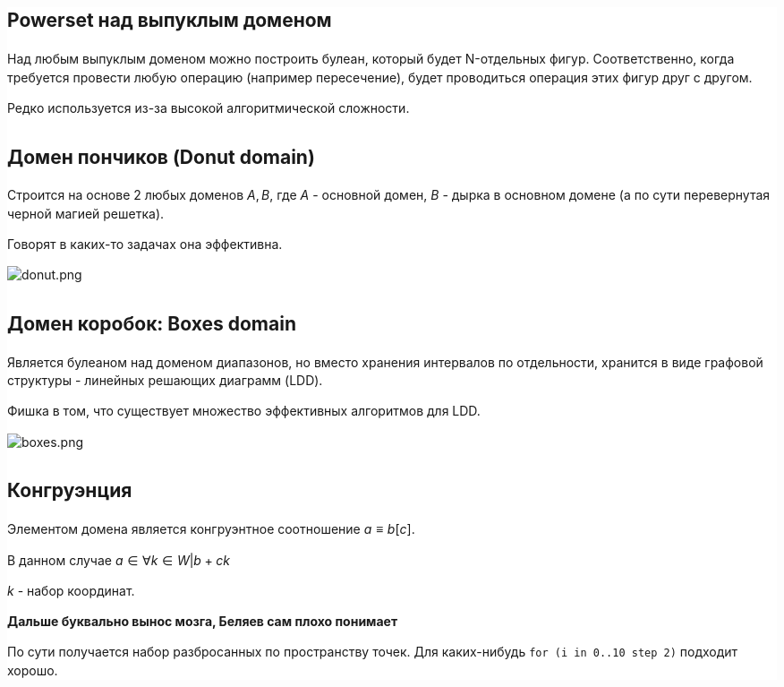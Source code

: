 ## Powerset над выпуклым доменом

Над любым выпуклым доменом можно построить булеан, который будет N-отдельных фигур. Соответственно, когда требуется
провести любую операцию (например пересечение), будет проводиться операция этих фигур друг с другом.

Редко используется из-за высокой алгоритмической сложности.

## Домен пончиков (Donut domain)

Строится на основе 2 любых доменов ${A, B}$, где $A$ - основной домен, $B$ - дырка в основном домене (а по сути
перевернутая черной магией решетка).

Говорят в каких-то задачах она эффективна.

![donut.png](images/22/donut.png)

## Домен коробок: Boxes domain

Является булеаном над доменом диапазонов, но вместо хранения интервалов по отдельности, хранится в виде графовой
структуры - линейных решающих диаграмм (LDD).

Фишка в том, что существует множество эффективных алгоритмов для LDD.

![boxes.png](images/22/boxes.png)

## Конгруэнция

Элементом домена является конгруэнтное соотношение $a \equiv b[c]$.

В данном случае $a \in {\forall k \in W | b + ck}$

$k$ - набор координат.

**Дальше буквально вынос мозга, Беляев сам плохо понимает**

По сути получается набор разбросанных по пространству точек. Для каких-нибудь `for (i in 0..10 step 2)` подходит хорошо.

